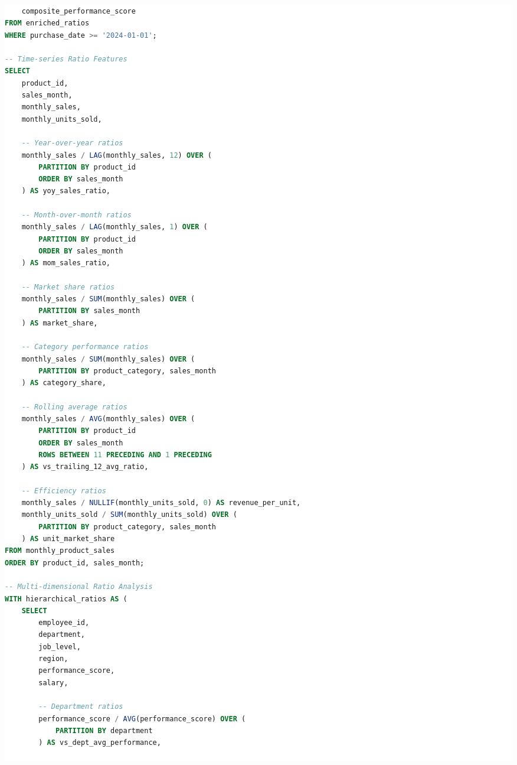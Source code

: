 ```sql
    composite_performance_score
FROM enriched_ratios
WHERE purchase_date >= '2024-01-01';

-- Time-series Ratio Features
SELECT 
    product_id,
    sales_month,
    monthly_sales,
    monthly_units_sold,
    
    -- Year-over-year ratios
    monthly_sales / LAG(monthly_sales, 12) OVER (
        PARTITION BY product_id 
        ORDER BY sales_month
    ) AS yoy_sales_ratio,
    
    -- Month-over-month ratios
    monthly_sales / LAG(monthly_sales, 1) OVER (
        PARTITION BY product_id 
        ORDER BY sales_month
    ) AS mom_sales_ratio,
    
    -- Market share ratios
    monthly_sales / SUM(monthly_sales) OVER (
        PARTITION BY sales_month
    ) AS market_share,
    
    -- Category performance ratios
    monthly_sales / SUM(monthly_sales) OVER (
        PARTITION BY product_category, sales_month
    ) AS category_share,
    
    -- Rolling average ratios
    monthly_sales / AVG(monthly_sales) OVER (
        PARTITION BY product_id 
        ORDER BY sales_month 
        ROWS BETWEEN 11 PRECEDING AND 1 PRECEDING
    ) AS vs_trailing_12_avg_ratio,
    
    -- Efficiency ratios
    monthly_sales / NULLIF(monthly_units_sold, 0) AS revenue_per_unit,
    monthly_units_sold / SUM(monthly_units_sold) OVER (
        PARTITION BY product_category, sales_month
    ) AS unit_market_share
FROM monthly_product_sales
ORDER BY product_id, sales_month;

-- Multi-dimensional Ratio Analysis
WITH hierarchical_ratios AS (
    SELECT 
        employee_id,
        department,
        job_level,
        region,
        performance_score,
        salary,
        
        -- Department ratios
        performance_score / AVG(performance_score) OVER (
            PARTITION BY department
        ) AS vs_dept_avg_performance,
        
```